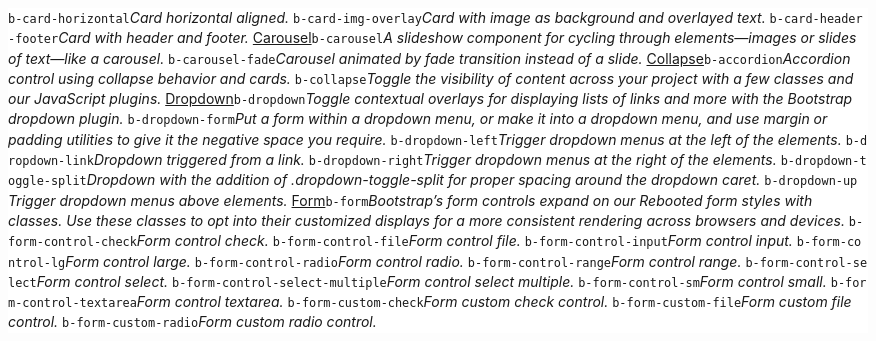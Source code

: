 <tr id="b-card-horizontal"><td nowrap align="center"><code>b-card-horizontal</code></td><td><i>Card horizontal aligned.</i></td></tr>
<tr id="b-card-img-overlay"><td nowrap align="center"><code>b-card-img-overlay</code></td><td><i>Card with image as background and overlayed text.</i></td></tr>
<tr id="b-card-header-footer"><td nowrap align="center"><code>b-card-header-footer</code></td><td><i>Card with header and footer.</i></td></tr>
<tr id="b-carousel"><td rowspan="2"><a href="https://getbootstrap.com/docs/4.4/components/carousel/">Carousel</a></td><td nowrap align="center"><code>b-carousel</code></td><td><i>A slideshow component for cycling through elements—images or slides of text—like a carousel.</i></td></tr>
<tr id="b-carousel-fade"><td nowrap align="center"><code>b-carousel-fade</code></td><td><i>Carousel animated by fade transition instead of a slide.</i></td></tr>
<tr id="b-accordion"><td rowspan="2"><a href="https://getbootstrap.com/docs/4.4/components/collapse/">Collapse</a></td><td nowrap align="center"><code>b-accordion</code></td><td><i>Accordion control using collapse behavior and cards.</i></td></tr>
<tr id="b-collapse"><td nowrap align="center"><code>b-collapse</code></td><td><i>Toggle the visibility of content across your project with a few classes and our JavaScript plugins.</i></td></tr>
<tr id="b-dropdown"><td rowspan="7"><a href="https://getbootstrap.com/docs/4.4/components/dropdowns/">Dropdown</a></td><td nowrap align="center"><code>b-dropdown</code></td><td><i>Toggle contextual overlays for displaying lists of links and more with the Bootstrap dropdown plugin.</i></td></tr>
<tr id="b-dropdown-form"><td nowrap align="center"><code>b-dropdown-form</code></td><td><i>Put a form within a dropdown menu, or make it into a dropdown menu, and use margin or padding utilities to give it the negative space you require.</i></td></tr>
<tr id="b-dropdown-left"><td nowrap align="center"><code>b-dropdown-left</code></td><td><i>Trigger dropdown menus at the left of the elements.</i></td></tr>
<tr id="b-dropdown-link"><td nowrap align="center"><code>b-dropdown-link</code></td><td><i>Dropdown triggered from a link.</i></td></tr>
<tr id="b-dropdown-right"><td nowrap align="center"><code>b-dropdown-right</code></td><td><i>Trigger dropdown menus at the right of the elements.</i></td></tr>
<tr id="b-dropdown-toggle-split"><td nowrap align="center"><code>b-dropdown-toggle-split</code></td><td><i>Dropdown with the addition of .dropdown-toggle-split for proper spacing around the dropdown caret.</i></td></tr>
<tr id="b-dropdown-up"><td nowrap align="center"><code>b-dropdown-up</code></td><td><i>Trigger dropdown menus above elements.</i></td></tr>
<tr id="b-form"><td rowspan="21"><a href="https://getbootstrap.com/docs/4.4/components/forms/">Form</a></td><td nowrap align="center"><code>b-form</code></td><td><i>Bootstrap’s form controls expand on our Rebooted form styles with classes. Use these classes to opt into their customized displays for a more consistent rendering across browsers and devices.</i></td></tr>
<tr id="b-form-control-check"><td nowrap align="center"><code>b-form-control-check</code></td><td><i>Form control check.</i></td></tr>
<tr id="b-form-control-file"><td nowrap align="center"><code>b-form-control-file</code></td><td><i>Form control file.</i></td></tr>
<tr id="b-form-control-input"><td nowrap align="center"><code>b-form-control-input</code></td><td><i>Form control input.</i></td></tr>
<tr id="b-form-control-lg"><td nowrap align="center"><code>b-form-control-lg</code></td><td><i>Form control large.</i></td></tr>
<tr id="b-form-control-radio"><td nowrap align="center"><code>b-form-control-radio</code></td><td><i>Form control radio.</i></td></tr>
<tr id="b-form-control-range"><td nowrap align="center"><code>b-form-control-range</code></td><td><i>Form control range.</i></td></tr>
<tr id="b-form-control-select"><td nowrap align="center"><code>b-form-control-select</code></td><td><i>Form control select.</i></td></tr>
<tr id="b-form-control-select-multiple"><td nowrap align="center"><code>b-form-control-select-multiple</code></td><td><i>Form control select multiple.</i></td></tr>
<tr id="b-form-control-sm"><td nowrap align="center"><code>b-form-control-sm</code></td><td><i>Form control small.</i></td></tr>
<tr id="b-form-control-textarea"><td nowrap align="center"><code>b-form-control-textarea</code></td><td><i>Form control textarea.</i></td></tr>
<tr id="b-form-custom-check"><td nowrap align="center"><code>b-form-custom-check</code></td><td><i>Form custom check control.</i></td></tr>
<tr id="b-form-custom-file"><td nowrap align="center"><code>b-form-custom-file</code></td><td><i>Form custom file control.</i></td></tr>
<tr id="b-form-custom-radio"><td nowrap align="center"><code>b-form-custom-radio</code></td><td><i>Form custom radio control.</i></td></tr>